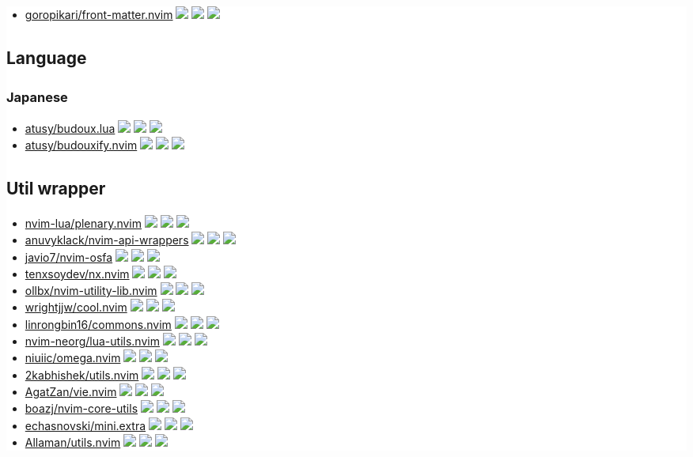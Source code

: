 - [goropikari/front-matter.nvim](https://github.com/goropikari/front-matter.nvim) ![](https://img.shields.io/github/stars/goropikari/front-matter.nvim) ![](https://img.shields.io/github/last-commit/goropikari/front-matter.nvim) ![](https://img.shields.io/github/commit-activity/y/goropikari/front-matter.nvim)

## Language

### Japanese

- [atusy/budoux.lua](https://github.com/atusy/budoux.lua) ![](https://img.shields.io/github/stars/atusy/budoux.lua) ![](https://img.shields.io/github/last-commit/atusy/budoux.lua) ![](https://img.shields.io/github/commit-activity/y/atusy/budoux.lua)
- [atusy/budouxify.nvim](https://github.com/atusy/budouxify.nvim) ![](https://img.shields.io/github/stars/atusy/budouxify.nvim) ![](https://img.shields.io/github/last-commit/atusy/budouxify.nvim) ![](https://img.shields.io/github/commit-activity/y/atusy/budouxify.nvim)

## Util wrapper

- [nvim-lua/plenary.nvim](https://github.com/nvim-lua/plenary.nvim) ![](https://img.shields.io/github/stars/nvim-lua/plenary.nvim) ![](https://img.shields.io/github/last-commit/nvim-lua/plenary.nvim) ![](https://img.shields.io/github/commit-activity/y/nvim-lua/plenary.nvim)
- [anuvyklack/nvim-api-wrappers](https://github.com/anuvyklack/nvim-api-wrappers) ![](https://img.shields.io/github/stars/anuvyklack/nvim-api-wrappers) ![](https://img.shields.io/github/last-commit/anuvyklack/nvim-api-wrappers) ![](https://img.shields.io/github/commit-activity/y/anuvyklack/nvim-api-wrappers)
- [javio7/nvim-osfa](https://github.com/javio7/nvim-osfa) ![](https://img.shields.io/github/stars/javio7/nvim-osfa) ![](https://img.shields.io/github/last-commit/javio7/nvim-osfa) ![](https://img.shields.io/github/commit-activity/y/javio7/nvim-osfa)
- [tenxsoydev/nx.nvim](https://github.com/tenxsoydev/nx.nvim) ![](https://img.shields.io/github/stars/tenxsoydev/nx.nvim) ![](https://img.shields.io/github/last-commit/tenxsoydev/nx.nvim) ![](https://img.shields.io/github/commit-activity/y/tenxsoydev/nx.nvim)
- [ollbx/nvim-utility-lib.nvim](https://github.com/ollbx/nvim-utility-lib.nvim) ![](https://img.shields.io/github/stars/ollbx/nvim-utility-lib.nvim) ![](https://img.shields.io/github/last-commit/ollbx/nvim-utility-lib.nvim) ![](https://img.shields.io/github/commit-activity/y/ollbx/nvim-utility-lib.nvim)
- [wrightjjw/cool.nvim](https://github.com/wrightjjw/cool.nvim) ![](https://img.shields.io/github/stars/wrightjjw/cool.nvim) ![](https://img.shields.io/github/last-commit/wrightjjw/cool.nvim) ![](https://img.shields.io/github/commit-activity/y/wrightjjw/cool.nvim)
- [linrongbin16/commons.nvim](https://github.com/linrongbin16/commons.nvim) ![](https://img.shields.io/github/stars/linrongbin16/commons.nvim) ![](https://img.shields.io/github/last-commit/linrongbin16/commons.nvim) ![](https://img.shields.io/github/commit-activity/y/linrongbin16/commons.nvim)
- [nvim-neorg/lua-utils.nvim](https://github.com/nvim-neorg/lua-utils.nvim) ![](https://img.shields.io/github/stars/nvim-neorg/lua-utils.nvim) ![](https://img.shields.io/github/last-commit/nvim-neorg/lua-utils.nvim) ![](https://img.shields.io/github/commit-activity/y/nvim-neorg/lua-utils.nvim)
- [niuiic/omega.nvim](https://github.com/niuiic/omega.nvim) ![](https://img.shields.io/github/stars/niuiic/omega.nvim) ![](https://img.shields.io/github/last-commit/niuiic/omega.nvim) ![](https://img.shields.io/github/commit-activity/y/niuiic/omega.nvim)
- [2kabhishek/utils.nvim](https://github.com/2kabhishek/utils.nvim) ![](https://img.shields.io/github/stars/2kabhishek/utils.nvim) ![](https://img.shields.io/github/last-commit/2kabhishek/utils.nvim) ![](https://img.shields.io/github/commit-activity/y/2kabhishek/utils.nvim)
- [AgatZan/vie.nvim](https://github.com/AgatZan/vie.nvim) ![](https://img.shields.io/github/stars/AgatZan/vie.nvim) ![](https://img.shields.io/github/last-commit/AgatZan/vie.nvim) ![](https://img.shields.io/github/commit-activity/y/AgatZan/vie.nvim)
- [boazj/nvim-core-utils](https://github.com/boazj/nvim-core-utils) ![](https://img.shields.io/github/stars/boazj/nvim-core-utils) ![](https://img.shields.io/github/last-commit/boazj/nvim-core-utils) ![](https://img.shields.io/github/commit-activity/y/boazj/nvim-core-utils)
- [echasnovski/mini.extra](https://github.com/echasnovski/mini.extra) ![](https://img.shields.io/github/stars/echasnovski/mini.extra) ![](https://img.shields.io/github/last-commit/echasnovski/mini.extra) ![](https://img.shields.io/github/commit-activity/y/echasnovski/mini.extra)
- [Allaman/utils.nvim](https://github.com/Allaman/utils.nvim) ![](https://img.shields.io/github/stars/Allaman/utils.nvim) ![](https://img.shields.io/github/last-commit/Allaman/utils.nvim) ![](https://img.shields.io/github/commit-activity/y/Allaman/utils.nvim)